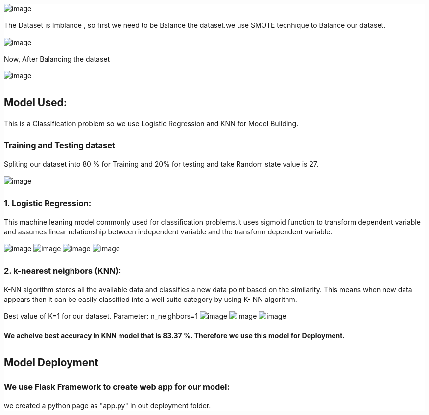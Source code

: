 ![image](https://user-images.githubusercontent.com/54249224/135259878-e87728e5-3f41-495d-8cf2-58a6511f5bb1.png)


The Dataset is Imblance , so first we need to be Balance the dataset.we use SMOTE tecnhique to Balance our dataset.

![image](https://user-images.githubusercontent.com/54249224/135261832-607a0872-7b00-422a-95e4-f28b3b378d6b.png)

Now, After Balancing the dataset

![image](https://user-images.githubusercontent.com/54249224/135246707-c5aded02-3322-48c3-b407-a74c56eb1bd0.png)

## Model Used:
This is a Classification problem so we use Logistic Regression and KNN for Model Building.
### Training and Testing dataset
Spliting our dataset into 80 % for Training and 20% for testing and take Random state value is 27.

![image](https://user-images.githubusercontent.com/54249224/135260402-2886ad4d-1a67-42ad-868b-e9e2e7c396b7.png)

### 1. Logistic Regression:
This machine leaning model commonly used for classification problems.it uses sigmoid function to transform dependent variable and assumes linear relationship between independent variable and the transform dependent variable.

![image](https://user-images.githubusercontent.com/54249224/135261962-4563782b-2b16-4b91-a02b-1a3242d64aa1.png)
![image](https://user-images.githubusercontent.com/54249224/135262027-42ead7b4-02e1-42fa-8c1b-445bd2552085.png)
![image](https://user-images.githubusercontent.com/54249224/135262100-ba497767-b923-4fad-abfa-0f2aba05e811.png)
![image](https://user-images.githubusercontent.com/54249224/135262289-35d5c521-5653-4d9c-821a-b90089b5f9ab.png)


### 2. k-nearest neighbors (KNN):
K-NN algorithm stores all the available data and classifies a new data point based on the similarity. This means when new data appears then it can be easily classified into a well suite category by using K- NN algorithm.

Best value of K=1 for our dataset.
Parameter: n_neighbors=1
![image](https://user-images.githubusercontent.com/54249224/135261377-546b3752-17c8-41ba-aa4d-afa18b72218a.png)
![image](https://user-images.githubusercontent.com/54249224/135261422-923428c6-b551-445b-ac88-fbc48445a231.png)
![image](https://user-images.githubusercontent.com/54249224/135261473-26e3636d-c3e8-44d5-aae2-d292250ff2b0.png)

#### We acheive best accuracy in KNN model that is 83.37 %. Therefore we use this model for Deployment.

## Model Deployment
### We use Flask Framework to create web app for our model:
we created a python page as "app.py" in out deployment folder.
